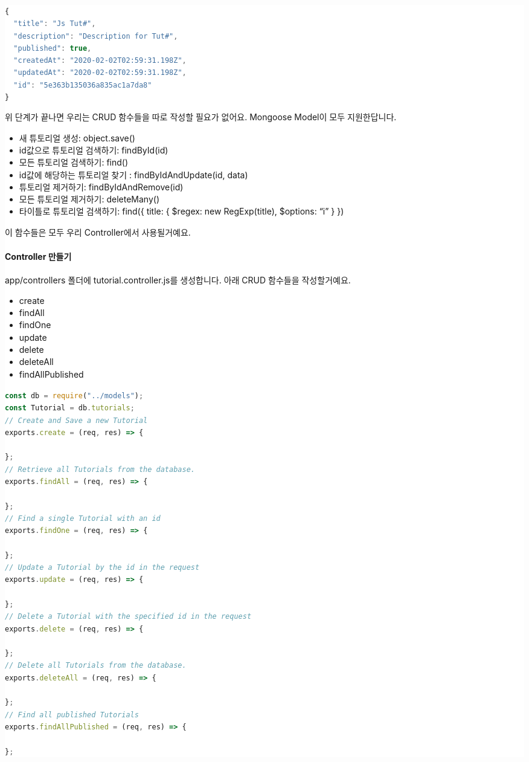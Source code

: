 ```javascript
{
  "title": "Js Tut#",
  "description": "Description for Tut#",
  "published": true,
  "createdAt": "2020-02-02T02:59:31.198Z",
  "updatedAt": "2020-02-02T02:59:31.198Z",
  "id": "5e363b135036a835ac1a7da8"
}
```
위 단계가 끝나면 우리는 CRUD 함수들을 따로 작성할 필요가 없어요. Mongoose Model이 모두 지원한답니다.
- 새 튜토리얼 생성: object.save()
- id값으로 튜토리얼 검색하기: findById(id)
- 모든 튜토리얼 검색하기: find()
- id값에 해당하는 튜토리얼 찾기 : findByIdAndUpdate(id, data)
- 튜토리얼 제거하기: findByIdAndRemove(id)
- 모든 튜토리얼 제거하기: deleteMany()
- 타이틀로 튜토리얼 검색하기: find({ title: { $regex: new RegExp(title), $options: “i” } })

이 함수들은 모두 우리 Controller에서 사용될거예요.

#### Controller 만들기
app/controllers 폴더에 tutorial.controller.js를 생성합니다. 아래 CRUD 함수들을 작성할거예요.
- create
- findAll
- findOne
- update
- delete
- deleteAll
- findAllPublished

```javascript
const db = require("../models");
const Tutorial = db.tutorials;
// Create and Save a new Tutorial
exports.create = (req, res) => {
  
};
// Retrieve all Tutorials from the database.
exports.findAll = (req, res) => {
  
};
// Find a single Tutorial with an id
exports.findOne = (req, res) => {
  
};
// Update a Tutorial by the id in the request
exports.update = (req, res) => {
  
};
// Delete a Tutorial with the specified id in the request
exports.delete = (req, res) => {
  
};
// Delete all Tutorials from the database.
exports.deleteAll = (req, res) => {
  
};
// Find all published Tutorials
exports.findAllPublished = (req, res) => {
  
};
```
